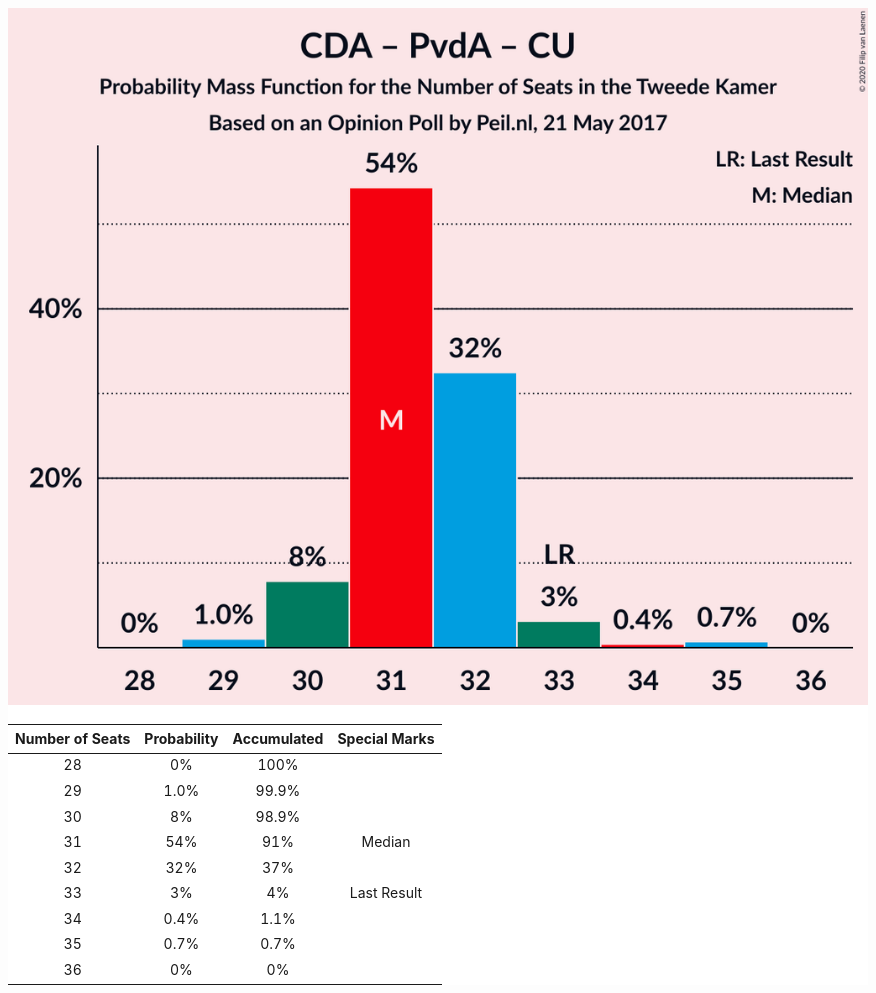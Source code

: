 ![Graph with seats probability mass function not yet produced](2017-05-21-Peilnl-coalitions-seats-pmf-cda–pvda–cu.png "Seats Probability Mass Function")

| Number of Seats | Probability | Accumulated | Special Marks |
|:---------------:|:-----------:|:-----------:|:-------------:|
| 28 | 0% | 100% |  |
| 29 | 1.0% | 99.9% |  |
| 30 | 8% | 98.9% |  |
| 31 | 54% | 91% | Median |
| 32 | 32% | 37% |  |
| 33 | 3% | 4% | Last Result |
| 34 | 0.4% | 1.1% |  |
| 35 | 0.7% | 0.7% |  |
| 36 | 0% | 0% |  |
